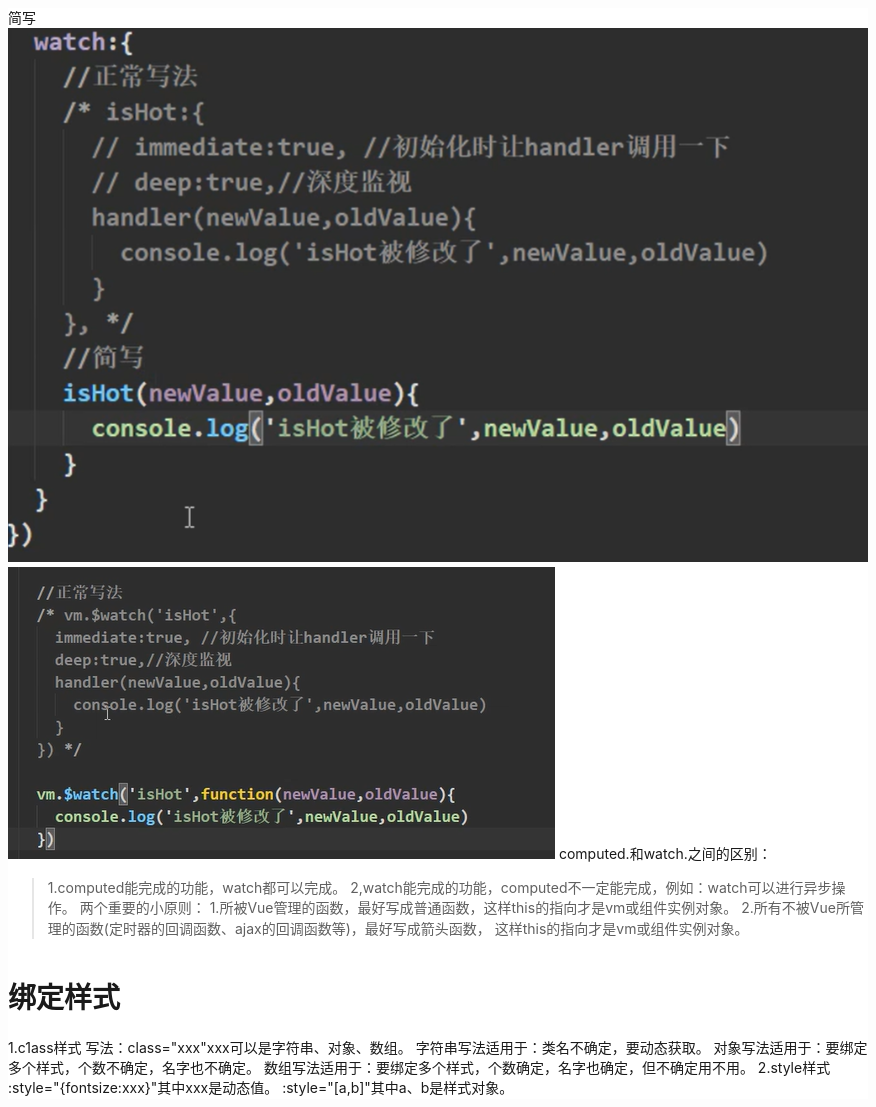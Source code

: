简写
![](image-10.png)
![](image-11.png)
computed.和watch.之间的区别：
>1.computed能完成的功能，watch都可以完成。
2,watch能完成的功能，computed不一定能完成，例如：watch可以进行异步操作。
两个重要的小原则：
1.所被Vue管理的函数，最好写成普通函数，这样this的指向才是vm或组件实例对象。
2.所有不被Vue所管理的函数(定时器的回调函数、ajax的回调函数等)，最好写成箭头函数，
这样this的指向才是vm或组件实例对象。
# 绑定样式
1.c1ass样式
写法：class="xxx"xxx可以是字符串、对象、数组。
字符串写法适用于：类名不确定，要动态获取。
对象写法适用于：要绑定多个样式，个数不确定，名字也不确定。
数组写法适用于：要绑定多个样式，个数确定，名字也确定，但不确定用不用。
2.style样式
:style="{fontsize:xxx}"其中xxx是动态值。
:style="[a,b]"其中a、b是样式对象。